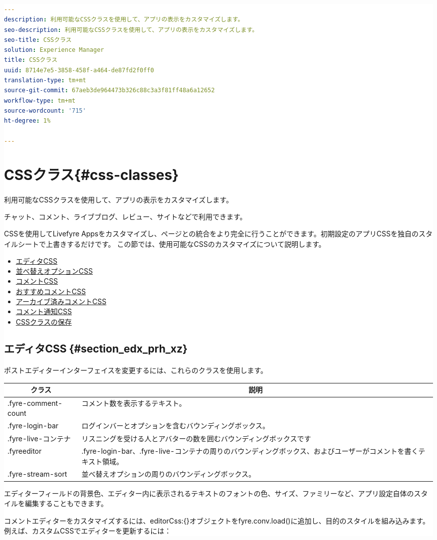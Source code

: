 ```yaml
---
description: 利用可能なCSSクラスを使用して、アプリの表示をカスタマイズします。
seo-description: 利用可能なCSSクラスを使用して、アプリの表示をカスタマイズします。
seo-title: CSSクラス
solution: Experience Manager
title: CSSクラス
uuid: 8714e7e5-3858-458f-a464-de87fd2f0ff0
translation-type: tm+mt
source-git-commit: 67aeb3de964473b326c88c3a3f81ff48a6a12652
workflow-type: tm+mt
source-wordcount: '715'
ht-degree: 1%

---
```



# CSSクラス{#css-classes}

利用可能なCSSクラスを使用して、アプリの表示をカスタマイズします。

チャット、コメント、ライブブログ、レビュー、サイトなどで利用できます。

CSSを使用してLivefyre Appsをカスタマイズし、ページとの統合をより完全に行うことができます。初期設定のアプリCSSを独自のスタイルシートで上書きするだけです。 この節では、使用可能なCSSのカスタマイズについて説明します。

* [エディタCSS](#c_css_classes/section_edx_prh_xz)
* [並べ替えオプションCSS](#c_css_classes/section_btq_4rh_xz)
* [コメントCSS](#c_css_classes/section_mlv_nrh_xz)
* [おすすめコメントCSS](#c_css_classes/section_m2v_mrh_xz)
* [アーカイブ済みコメントCSS](#c_css_classes/section_bs5_lrh_xz)
* [コメント通知CSS](#c_css_classes/section_dy4_krh_xz)
* [CSSクラスの保存](../c-app-customizations/c-storify-css-classes.md#c_storify_css_classes)

## エディタCSS {#section_edx_prh_xz}

ポストエディターインターフェイスを変更するには、これらのクラスを使用します。

| クラス | 説明 |
|---|---|
| .fyre-comment-count | コメント数を表示するテキスト。 |
| .fyre-login-bar | ログインバーとオプションを含むバウンディングボックス。 |
| .fyre-live-コンテナ | リスニングを受ける人とアバターの数を囲むバウンディングボックスです |
| .fyreeditor | .fyre-login-bar、.fyre-live-コンテナの周りのバウンディングボックス、およびユーザーがコメントを書くテキスト領域。 |
| .fyre-stream-sort | 並べ替えオプションの周りのバウンディングボックス。 |

エディターフィールドの背景色、エディター内に表示されるテキストのフォントの色、サイズ、ファミリーなど、アプリ設定自体のスタイルを編集することもできます。

コメントエディターをカスタマイズするには、editorCss:{}オブジェクトをfyre.conv.load()に追加し、目的のスタイルを組み込みます。 例えば、カスタムCSSでエディターを更新するには：
